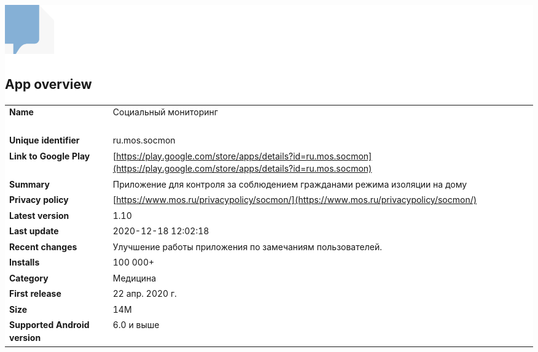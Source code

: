 <img src="resources/ru.mos.socmon___1.10/icon.png" alt="Социальный мониторинг icon" width="80"/>

## App overview
| | |
|-------------------------|-------------------------| 
| **Name**&nbsp;&nbsp;&nbsp;&nbsp;&nbsp;&nbsp;&nbsp;&nbsp;&nbsp;&nbsp;&nbsp;&nbsp;&nbsp;&nbsp;&nbsp;&nbsp;&nbsp;&nbsp;&nbsp;&nbsp;&nbsp;&nbsp;&nbsp;&nbsp;&nbsp;&nbsp;&nbsp;&nbsp;&nbsp;&nbsp;&nbsp;&nbsp;&nbsp;&nbsp;&nbsp;&nbsp;&nbsp;&nbsp;&nbsp;&nbsp;  | Социальный мониторинг |
| **Unique identifier** | ru.mos.socmon |
| **Link to Google Play** | [https://play.google.com/store/apps/details?id=ru.mos.socmon](https://play.google.com/store/apps/details?id=ru.mos.socmon) |
| **Summary**  | Приложение для контроля за соблюдением гражданами режима изоляции на дому |
| **Privacy policy** | [https://www.mos.ru/privacypolicy/socmon/](https://www.mos.ru/privacypolicy/socmon/) |
| **Latest version** | 1.10 |
| **Last update** | 2020-12-18 12:02:18 |
| **Recent changes** | Улучшение работы приложения по замечаниям пользователей. |
| **Installs**  | 100 000+ |
| **Category** | Медицина |
| **First release** | 22 апр. 2020 г. |
| **Size**  | 14M |
| **Supported Android version**  | 6.0 и выше |
